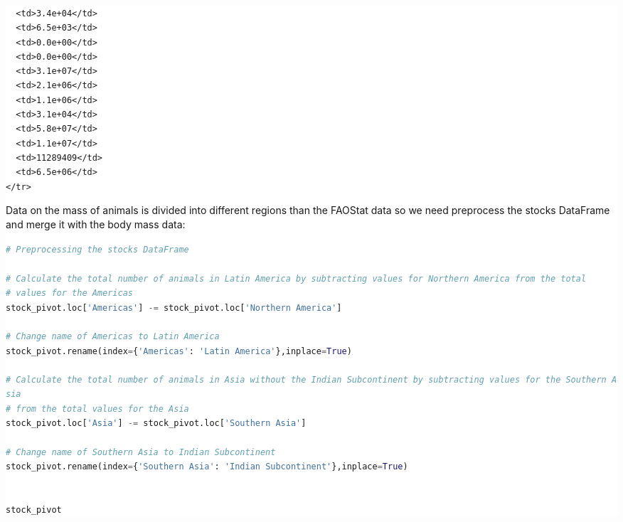       <td>3.4e+04</td>
      <td>6.5e+03</td>
      <td>0.0e+00</td>
      <td>0.0e+00</td>
      <td>3.1e+07</td>
      <td>2.1e+06</td>
      <td>1.1e+06</td>
      <td>3.1e+04</td>
      <td>5.8e+07</td>
      <td>1.1e+07</td>
      <td>11289409</td>
      <td>6.5e+06</td>
    </tr>
  </tbody>
</table>
</div>



Data on the mass of animals is divided into different regions than the FAOStat data so we need preprocess the stocks DataFrame and merge it with the body mass data:


```python
# Preprocessing the stocks DataFrame

# Calculate the total number of animals in Latin America by subtracting values for Northern America from the total
# values for the Americas
stock_pivot.loc['Americas'] -= stock_pivot.loc['Northern America']

# Change name of Americas to Latin America
stock_pivot.rename(index={'Americas': 'Latin America'},inplace=True)

# Calculate the total number of animals in Asia without the Indian Subcontinent by subtracting values for the Southern Asia 
# from the total values for the Asia
stock_pivot.loc['Asia'] -= stock_pivot.loc['Southern Asia']

# Change name of Southern Asia to Indian Subcontinent
stock_pivot.rename(index={'Southern Asia': 'Indian Subcontinent'},inplace=True)


stock_pivot

```




<div>
<style scoped>
    .dataframe tbody tr th:only-of-type {
        vertical-align: middle;
    }
